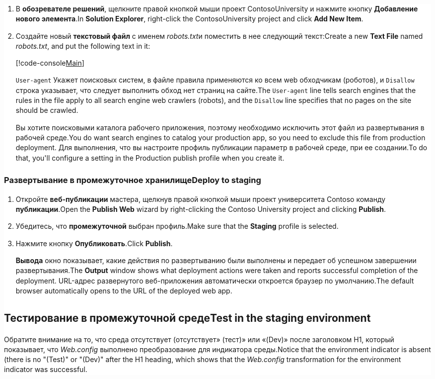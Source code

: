 1. <span data-ttu-id="8b339-244">В **обозревателе решений**, щелкните правой кнопкой мыши проект ContosoUniversity и нажмите кнопку **Добавление нового элемента**.</span><span class="sxs-lookup"><span data-stu-id="8b339-244">In **Solution Explorer**, right-click the ContosoUniversity project and click **Add New Item**.</span></span>
2. <span data-ttu-id="8b339-245">Создайте новый **текстовый файл** с именем *robots.txt*и поместить в нее следующий текст:</span><span class="sxs-lookup"><span data-stu-id="8b339-245">Create a new **Text File** named *robots.txt*, and put the following text in it:</span></span>

    [!code-console[Main](deploying-to-production/samples/sample2.cmd)]

    <span data-ttu-id="8b339-246">`User-agent` Укажет поисковых систем, в файле правила применяются ко всем web обходчикам (роботов), и `Disallow` строка указывает, что следует выполнить обход нет страниц на сайте.</span><span class="sxs-lookup"><span data-stu-id="8b339-246">The `User-agent` line tells search engines that the rules in the file apply to all search engine web crawlers (robots), and the `Disallow` line specifies that no pages on the site should be crawled.</span></span>

    <span data-ttu-id="8b339-247">Вы хотите поисковыми каталога рабочего приложения, поэтому необходимо исключить этот файл из развертывания в рабочей среде.</span><span class="sxs-lookup"><span data-stu-id="8b339-247">You do want search engines to catalog your production app, so you need to exclude this file from production deployment.</span></span> <span data-ttu-id="8b339-248">Для выполнения, что вы настроите профиль публикации параметр в рабочей среде, при ее создании.</span><span class="sxs-lookup"><span data-stu-id="8b339-248">To do that, you'll configure a setting in the Production publish profile when you create it.</span></span>

### <a name="deploy-to-staging"></a><span data-ttu-id="8b339-249">Развертывание в промежуточное хранилище</span><span class="sxs-lookup"><span data-stu-id="8b339-249">Deploy to staging</span></span>

1. <span data-ttu-id="8b339-250">Откройте **веб-публикации** мастера, щелкнув правой кнопкой мыши проект университета Contoso команду **публикации**.</span><span class="sxs-lookup"><span data-stu-id="8b339-250">Open the **Publish Web** wizard by right-clicking the Contoso University project and clicking **Publish**.</span></span>
2. <span data-ttu-id="8b339-251">Убедитесь, что **промежуточной** выбран профиль.</span><span class="sxs-lookup"><span data-stu-id="8b339-251">Make sure that the **Staging** profile is selected.</span></span>
3. <span data-ttu-id="8b339-252">Нажмите кнопку **Опубликовать**.</span><span class="sxs-lookup"><span data-stu-id="8b339-252">Click **Publish**.</span></span>

    <span data-ttu-id="8b339-253">**Вывода** окно показывает, какие действия по развертыванию были выполнены и передает об успешном завершении развертывания.</span><span class="sxs-lookup"><span data-stu-id="8b339-253">The **Output** window shows what deployment actions were taken and reports successful completion of the deployment.</span></span> <span data-ttu-id="8b339-254">URL-адрес развернутого веб-приложения автоматически откроется браузер по умолчанию.</span><span class="sxs-lookup"><span data-stu-id="8b339-254">The default browser automatically opens to the URL of the deployed web app.</span></span>

## <a name="test-in-the-staging-environment"></a><span data-ttu-id="8b339-255">Тестирование в промежуточной среде</span><span class="sxs-lookup"><span data-stu-id="8b339-255">Test in the staging environment</span></span>

<span data-ttu-id="8b339-256">Обратите внимание на то, что среда отсутствует (отсутствует» (тест)» или «(Dev)» после заголовком H1, который показывает, что *Web.config* выполнено преобразование для индикатора среды.</span><span class="sxs-lookup"><span data-stu-id="8b339-256">Notice that the environment indicator is absent (there is no "(Test)" or "(Dev)" after the H1 heading, which shows that the *Web.config* transformation for the environment indicator was successful.</span></span>
